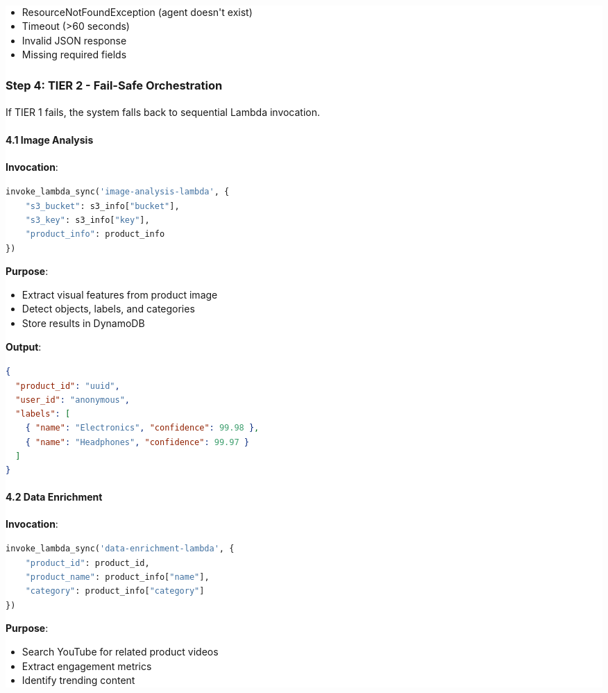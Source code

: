 - ResourceNotFoundException (agent doesn't exist)
- Timeout (>60 seconds)
- Invalid JSON response
- Missing required fields

### Step 4: TIER 2 - Fail-Safe Orchestration

If TIER 1 fails, the system falls back to sequential Lambda invocation.

#### 4.1 Image Analysis

**Invocation**:

```python
invoke_lambda_sync('image-analysis-lambda', {
    "s3_bucket": s3_info["bucket"],
    "s3_key": s3_info["key"],
    "product_info": product_info
})
```

**Purpose**:

- Extract visual features from product image
- Detect objects, labels, and categories
- Store results in DynamoDB

**Output**:

```json
{
  "product_id": "uuid",
  "user_id": "anonymous",
  "labels": [
    { "name": "Electronics", "confidence": 99.98 },
    { "name": "Headphones", "confidence": 99.97 }
  ]
}
```

#### 4.2 Data Enrichment

**Invocation**:

```python
invoke_lambda_sync('data-enrichment-lambda', {
    "product_id": product_id,
    "product_name": product_info["name"],
    "category": product_info["category"]
})
```

**Purpose**:

- Search YouTube for related product videos
- Extract engagement metrics
- Identify trending content
